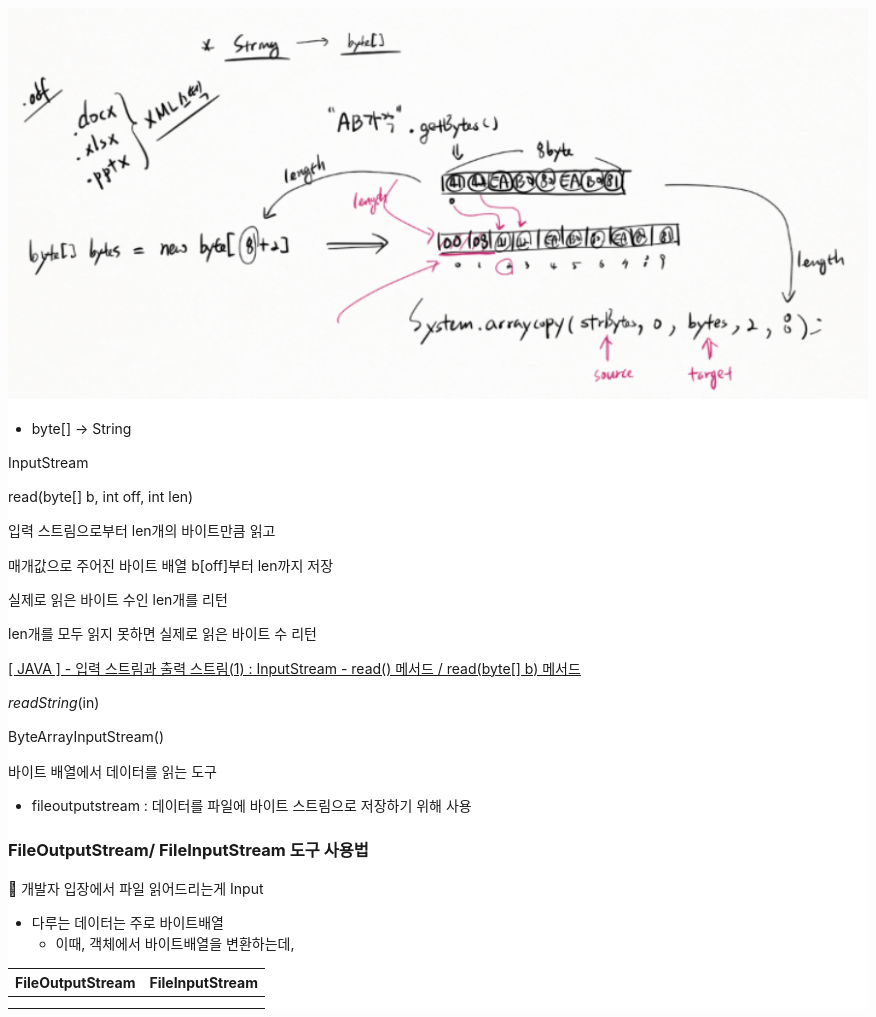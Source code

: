 ![Untitled](Java%20(21)%20-%20basic%20review%20&%20File%20I%20O%20API%20e54f54dce0294f53b718e9ee7a6b2050/Untitled%205.png)

- byte[] → String

InputStream

read(byte[] b, int off, int len) 

입력 스트림으로부터 len개의 바이트만큼 읽고

매개값으로 주어진 바이트 배열 b[off]부터 len까지 저장

실제로 읽은 바이트 수인 len개를 리턴

len개를 모두 읽지 못하면 실제로 읽은 바이트 수 리턴

[[ JAVA ] - 입력 스트림과 출력 스트림(1) : InputStream - read() 메서드 / read(byte[] b) 메서드](https://m.blog.naver.com/PostView.naver?isHttpsRedirect=true&blogId=rain483&logNo=220625042360)

*readString*(in)

ByteArrayInputStream()

바이트 배열에서 데이터를 읽는 도구

- fileoutputstream : 데이터를 파일에 바이트 스트림으로 저장하기 위해 사용

### FileOutputStream/ FileInputStream 도구 사용법

<aside>
📍 개발자 입장에서 파일 읽어드리는게 Input

</aside>

- 다루는 데이터는 주로 바이트배열
    - 이때, 객체에서 바이트배열을 변환하는데,

| FileOutputStream | FileInputStream |
| --- | --- |
|  |  |
|  |  |